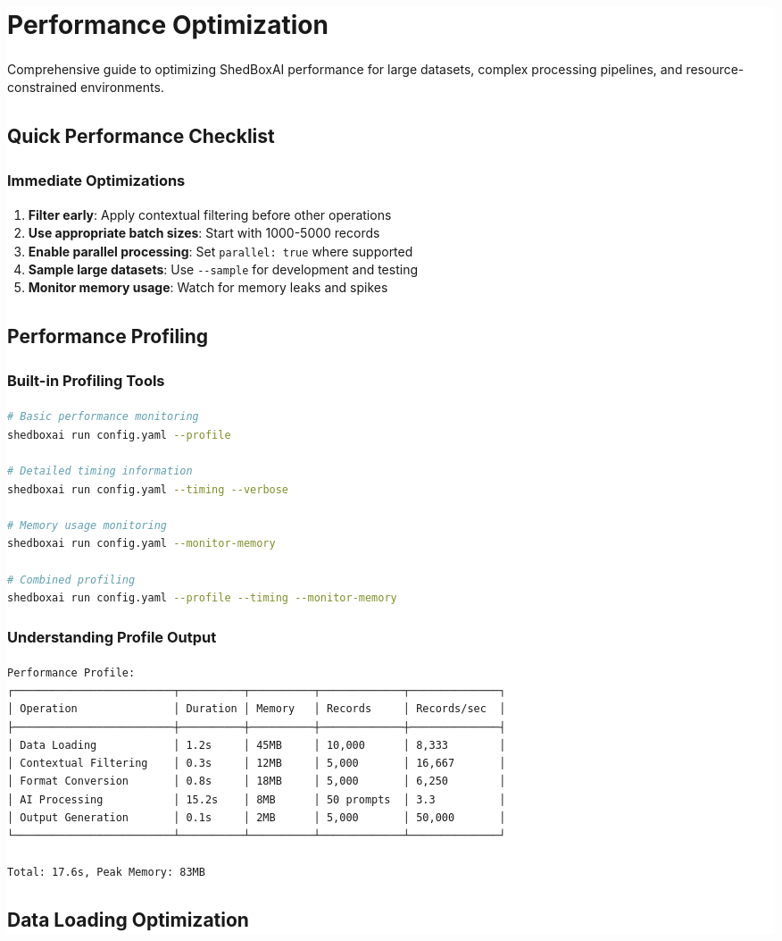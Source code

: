 # Performance Optimization

Comprehensive guide to optimizing ShedBoxAI performance for large datasets, complex processing pipelines, and resource-constrained environments.

## Quick Performance Checklist

### Immediate Optimizations
1. **Filter early**: Apply contextual filtering before other operations
2. **Use appropriate batch sizes**: Start with 1000-5000 records
3. **Enable parallel processing**: Set `parallel: true` where supported
4. **Sample large datasets**: Use `--sample` for development and testing
5. **Monitor memory usage**: Watch for memory leaks and spikes

## Performance Profiling

### Built-in Profiling Tools

```bash
# Basic performance monitoring
shedboxai run config.yaml --profile

# Detailed timing information
shedboxai run config.yaml --timing --verbose

# Memory usage monitoring
shedboxai run config.yaml --monitor-memory

# Combined profiling
shedboxai run config.yaml --profile --timing --monitor-memory
```

### Understanding Profile Output

```
Performance Profile:
┌─────────────────────────┬──────────┬──────────┬─────────────┬──────────────┐
│ Operation               │ Duration │ Memory   │ Records     │ Records/sec  │
├─────────────────────────┼──────────┼──────────┼─────────────┼──────────────┤
│ Data Loading            │ 1.2s     │ 45MB     │ 10,000      │ 8,333        │
│ Contextual Filtering    │ 0.3s     │ 12MB     │ 5,000       │ 16,667       │
│ Format Conversion       │ 0.8s     │ 18MB     │ 5,000       │ 6,250        │
│ AI Processing           │ 15.2s    │ 8MB      │ 50 prompts  │ 3.3          │
│ Output Generation       │ 0.1s     │ 2MB      │ 5,000       │ 50,000       │
└─────────────────────────┴──────────┴──────────┴─────────────┴──────────────┘

Total: 17.6s, Peak Memory: 83MB
```

## Data Loading Optimization
